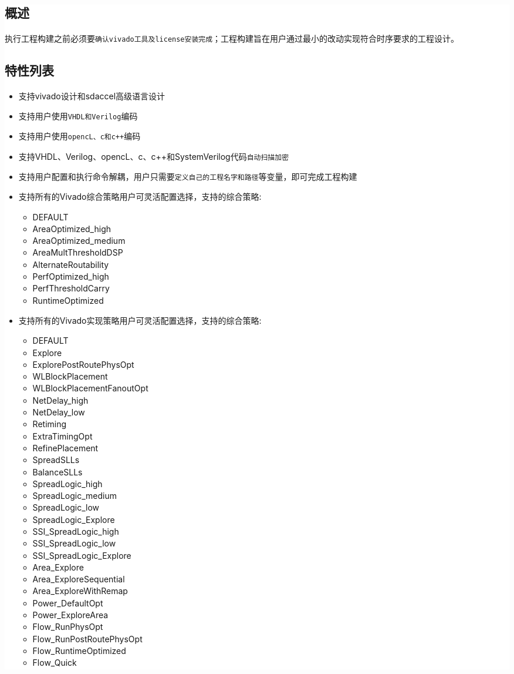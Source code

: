 ## 概述
执行工程构建之前必须要`确认vivado工具及license安装完成`；工程构建旨在用户通过最小的改动实现符合时序要求的工程设计。

## 特性列表

* 支持vivado设计和sdaccel高级语言设计

* 支持用户使用`VHDL和Verilog`编码

* 支持用户使用`opencL、c和c++`编码

* 支持VHDL、Verilog、opencL、c、c++和SystemVerilog代码`自动扫描加密`

* 支持用户配置和执行命令解耦，用户只需要`定义自己的工程名字和路径`等变量，即可完成工程构建

* 支持所有的Vivado综合策略用户可灵活配置选择，支持的综合策略:
  - DEFAULT
  - AreaOptimized_high
  - AreaOptimized_medium
  - AreaMultThresholdDSP
  - AlternateRoutability
  - PerfOptimized_high
  - PerfThresholdCarry
  - RuntimeOptimized

* 支持所有的Vivado实现策略用户可灵活配置选择，支持的综合策略:
  - DEFAULT
  - Explore
  - ExplorePostRoutePhysOpt
  - WLBlockPlacement
  - WLBlockPlacementFanoutOpt
  - NetDelay_high
  - NetDelay_low
  - Retiming
  - ExtraTimingOpt
  - RefinePlacement
  - SpreadSLLs
  - BalanceSLLs
  - SpreadLogic_high
  - SpreadLogic_medium
  - SpreadLogic_low
  - SpreadLogic_Explore
  - SSI_SpreadLogic_high
  - SSI_SpreadLogic_low
  - SSI_SpreadLogic_Explore
  - Area_Explore
  - Area_ExploreSequential
  - Area_ExploreWithRemap
  - Power_DefaultOpt
  - Power_ExploreArea
  - Flow_RunPhysOpt
  - Flow_RunPostRoutePhysOpt
  - Flow_RuntimeOptimized
  - Flow_Quick
